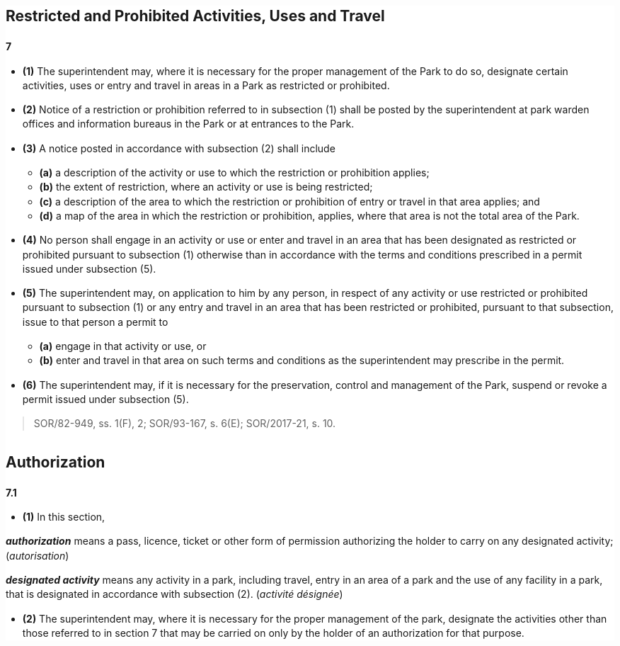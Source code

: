 ## Restricted and Prohibited Activities, Uses and Travel


**7** 

- **(1)** The superintendent may, where it is necessary for the proper management of the Park to do so, designate certain activities, uses or entry and travel in areas in a Park as restricted or prohibited.

- **(2)** Notice of a restriction or prohibition referred to in subsection (1) shall be posted by the superintendent at park warden offices and information bureaus in the Park or at entrances to the Park.

- **(3)** A notice posted in accordance with subsection (2) shall include
	- **(a)** a description of the activity or use to which the restriction or prohibition applies;
	- **(b)** the extent of restriction, where an activity or use is being restricted;
	- **(c)** a description of the area to which the restriction or prohibition of entry or travel in that area applies; and
	- **(d)** a map of the area in which the restriction or prohibition, applies, where that area is not the total area of the Park.

- **(4)** No person shall engage in an activity or use or enter and travel in an area that has been designated as restricted or prohibited pursuant to subsection (1) otherwise than in accordance with the terms and conditions prescribed in a permit issued under subsection (5).

- **(5)** The superintendent may, on application to him by any person, in respect of any activity or use restricted or prohibited pursuant to subsection (1) or any entry and travel in an area that has been restricted or prohibited, pursuant to that subsection, issue to that person a permit to
	- **(a)** engage in that activity or use, or
	- **(b)** enter and travel in that area
on such terms and conditions as the superintendent may prescribe in the permit.

- **(6)** The superintendent may, if it is necessary for the preservation, control and management of the Park, suspend or revoke a permit issued under subsection (5).
> SOR/82-949, ss. 1(F), 2; SOR/93-167, s. 6(E); SOR/2017-21, s. 10.





## Authorization


**7.1** 

- **(1)** In this section,

***authorization*** means a pass, licence, ticket or other form of permission authorizing the holder to carry on any designated activity; (*autorisation*)

***designated activity*** means any activity in a park, including travel, entry in an area of a park and the use of any facility in a park, that is designated in accordance with subsection (2). (*activité désignée*)

- **(2)** The superintendent may, where it is necessary for the proper management of the park, designate the activities other than those referred to in section 7 that may be carried on only by the holder of an authorization for that purpose.
